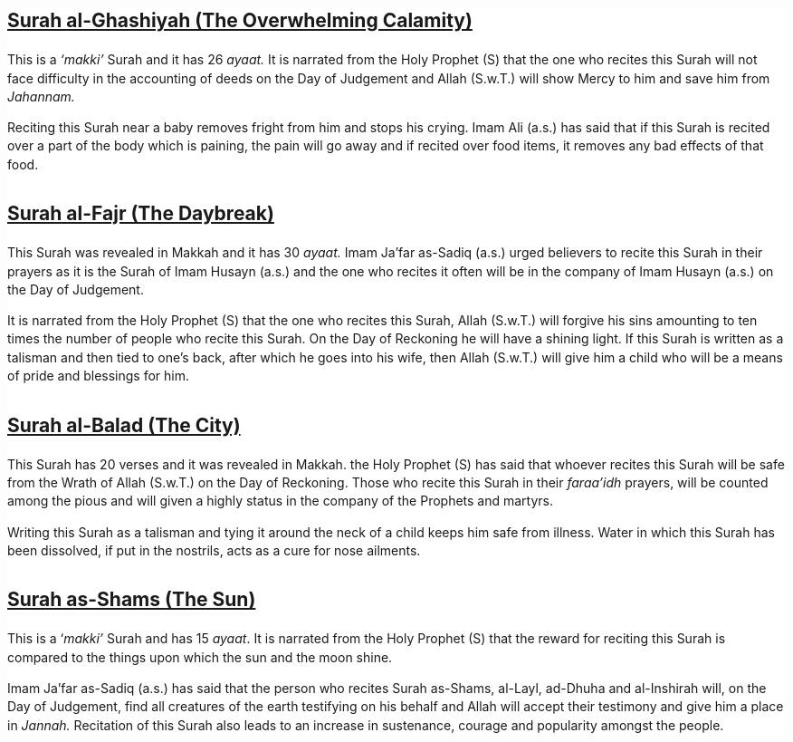## [Surah al-Ghashiyah (The Overwhelming Calamity)](https://www.al-islam.org/fawaid-e-quran-sayyid-mustafa-musawi/benefits-recitation-chapters-holy-quran#surah-al-ghashiyah-overwhelming-calamity)

This is a *‘makki’* Surah and it has 26 *ayaat.* It is  narrated from the Holy Prophet (S) that the one who recites this Surah  will not face difficulty in the accounting of deeds on the Day of  Judgement and Allah (S.w.T.) will show Mercy to him and save him from *Jahannam.*

Reciting this Surah near a baby removes fright from him and stops his crying. Imam Ali (a.s.) has said that if this Surah is recited over a  part of the body which is paining, the pain will go away and if recited  over food items, it removes any bad effects of that food.

## [Surah al-Fajr (The Daybreak)](https://www.al-islam.org/fawaid-e-quran-sayyid-mustafa-musawi/benefits-recitation-chapters-holy-quran#surah-al-fajr-daybreak)

This Surah was revealed in Makkah and it has 30 *ayaat.* Imam  Ja’far as-Sadiq (a.s.) urged believers to recite this Surah in their  prayers as it is the Surah of Imam Husayn (a.s.) and the one who recites it often will be in the company of Imam Husayn (a.s.) on the Day of  Judgement.

It is narrated from the Holy Prophet (S) that the one who recites  this Surah, Allah (S.w.T.) will forgive his sins amounting to ten times  the number of people who recite this Surah. On the Day of Reckoning he  will have a shining light. If this Surah is written as a talisman and  then tied to one’s back, after which he goes into his wife, then Allah  (S.w.T.) will give him a child who will be a means of pride and  blessings for him.

## [Surah al-Balad (The City)](https://www.al-islam.org/fawaid-e-quran-sayyid-mustafa-musawi/benefits-recitation-chapters-holy-quran#surah-al-balad-city)

This Surah has 20 verses and it was revealed in Makkah. the Holy  Prophet (S) has said that whoever recites this Surah will be safe from  the Wrath of Allah (S.w.T.) on the Day of Reckoning. Those who recite  this Surah in their *faraa’idh* prayers, will be counted among the pious and will given a highly status in the company of the Prophets and martyrs.

Writing this Surah as a talisman and tying it around the neck of a  child keeps him safe from illness. Water in which this Surah has been  dissolved, if put in the nostrils, acts as a cure for nose ailments.

## [Surah as-Shams (The Sun)](https://www.al-islam.org/fawaid-e-quran-sayyid-mustafa-musawi/benefits-recitation-chapters-holy-quran#surah-shams-sun)

This is a ‘*makki’* Surah and has 15 *ayaat*. It is  narrated from the Holy Prophet (S) that the reward for reciting this  Surah is compared to the things upon which the sun and the moon shine.

Imam Ja’far as-Sadiq (a.s.) has said that the person who recites  Surah as-Shams, al-Layl, ad-Dhuha and al-Inshirah will, on the Day of  Judgement, find all creatures of the earth testifying on his behalf and  Allah will accept their testimony and give him a place in *Jannah.* Recitation of this Surah also leads to an increase in sustenance, courage and popularity amongst the people.
